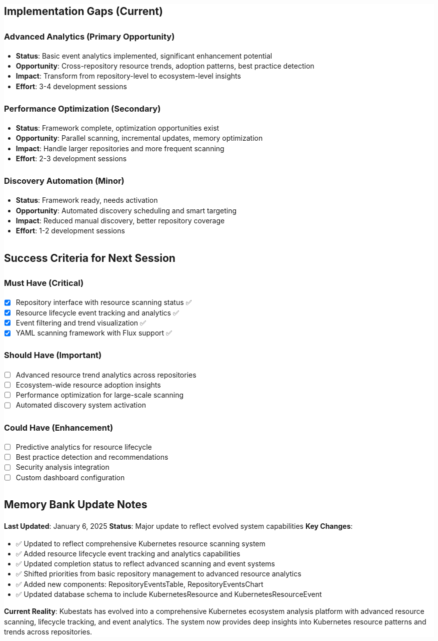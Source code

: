 ## Implementation Gaps (Current)

### Advanced Analytics (Primary Opportunity)
- **Status**: Basic event analytics implemented, significant enhancement potential
- **Opportunity**: Cross-repository resource trends, adoption patterns, best practice detection
- **Impact**: Transform from repository-level to ecosystem-level insights
- **Effort**: 3-4 development sessions

### Performance Optimization (Secondary)
- **Status**: Framework complete, optimization opportunities exist
- **Opportunity**: Parallel scanning, incremental updates, memory optimization
- **Impact**: Handle larger repositories and more frequent scanning
- **Effort**: 2-3 development sessions

### Discovery Automation (Minor)
- **Status**: Framework ready, needs activation
- **Opportunity**: Automated discovery scheduling and smart targeting
- **Impact**: Reduced manual discovery, better repository coverage
- **Effort**: 1-2 development sessions

## Success Criteria for Next Session

### Must Have (Critical)
- [x] Repository interface with resource scanning status ✅
- [x] Resource lifecycle event tracking and analytics ✅
- [x] Event filtering and trend visualization ✅
- [x] YAML scanning framework with Flux support ✅

### Should Have (Important)
- [ ] Advanced resource trend analytics across repositories
- [ ] Ecosystem-wide resource adoption insights
- [ ] Performance optimization for large-scale scanning
- [ ] Automated discovery system activation

### Could Have (Enhancement)
- [ ] Predictive analytics for resource lifecycle
- [ ] Best practice detection and recommendations
- [ ] Security analysis integration
- [ ] Custom dashboard configuration

## Memory Bank Update Notes

**Last Updated**: January 6, 2025
**Status**: Major update to reflect evolved system capabilities
**Key Changes**: 
- ✅ Updated to reflect comprehensive Kubernetes resource scanning system
- ✅ Added resource lifecycle event tracking and analytics capabilities
- ✅ Updated completion status to reflect advanced scanning and event systems
- ✅ Shifted priorities from basic repository management to advanced resource analytics
- ✅ Added new components: RepositoryEventsTable, RepositoryEventsChart
- ✅ Updated database schema to include KubernetesResource and KubernetesResourceEvent

**Current Reality**: Kubestats has evolved into a comprehensive Kubernetes ecosystem analysis platform with advanced resource scanning, lifecycle tracking, and event analytics. The system now provides deep insights into Kubernetes resource patterns and trends across repositories.
